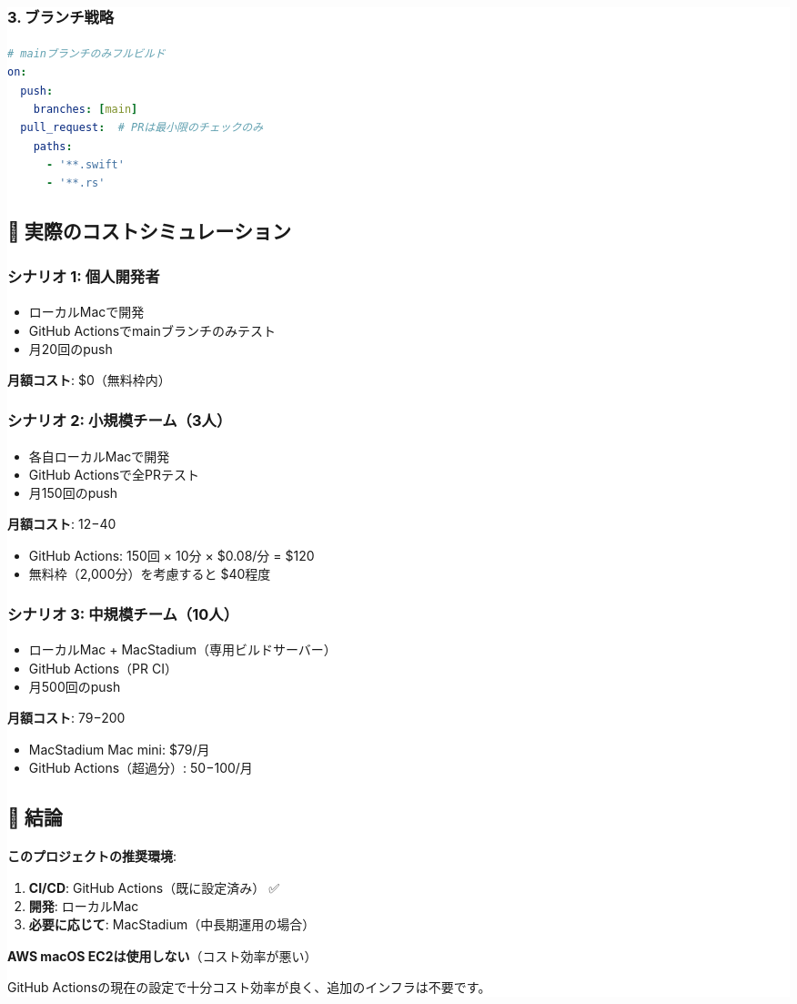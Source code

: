 ### 3. ブランチ戦略

```yaml
# mainブランチのみフルビルド
on:
  push:
    branches: [main]
  pull_request:  # PRは最小限のチェックのみ
    paths:
      - '**.swift'
      - '**.rs'
```

## 🔢 実際のコストシミュレーション

### シナリオ 1: 個人開発者
- ローカルMacで開発
- GitHub Actionsでmainブランチのみテスト
- 月20回のpush

**月額コスト**: $0（無料枠内）

### シナリオ 2: 小規模チーム（3人）
- 各自ローカルMacで開発
- GitHub Actionsで全PRテスト
- 月150回のpush

**月額コスト**: $12-$40
- GitHub Actions: 150回 × 10分 × $0.08/分 = $120
- 無料枠（2,000分）を考慮すると $40程度

### シナリオ 3: 中規模チーム（10人）
- ローカルMac + MacStadium（専用ビルドサーバー）
- GitHub Actions（PR CI）
- 月500回のpush

**月額コスト**: $79-$200
- MacStadium Mac mini: $79/月
- GitHub Actions（超過分）: $50-$100/月

## 📝 結論

**このプロジェクトの推奨環境**:

1. **CI/CD**: GitHub Actions（既に設定済み） ✅
2. **開発**: ローカルMac
3. **必要に応じて**: MacStadium（中長期運用の場合）

**AWS macOS EC2は使用しない**（コスト効率が悪い）

GitHub Actionsの現在の設定で十分コスト効率が良く、追加のインフラは不要です。
